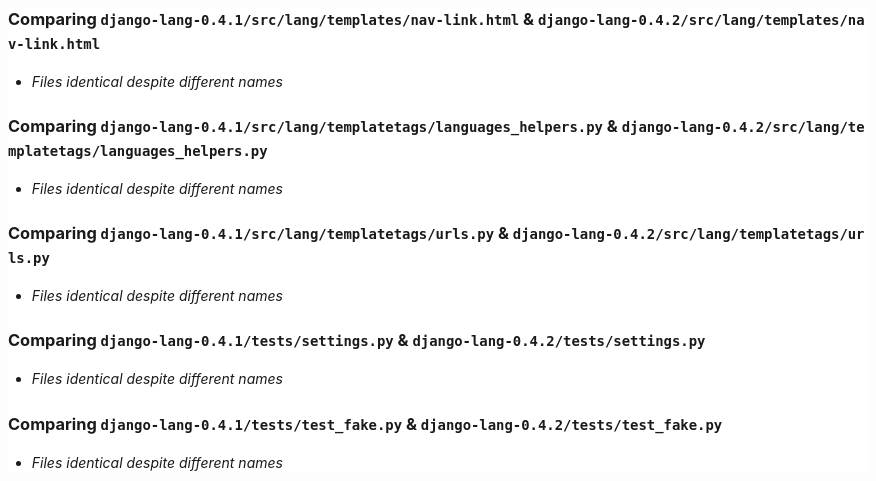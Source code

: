 ```diff
```

### Comparing `django-lang-0.4.1/src/lang/templates/nav-link.html` & `django-lang-0.4.2/src/lang/templates/nav-link.html`

 * *Files identical despite different names*

### Comparing `django-lang-0.4.1/src/lang/templatetags/languages_helpers.py` & `django-lang-0.4.2/src/lang/templatetags/languages_helpers.py`

 * *Files identical despite different names*

### Comparing `django-lang-0.4.1/src/lang/templatetags/urls.py` & `django-lang-0.4.2/src/lang/templatetags/urls.py`

 * *Files identical despite different names*

### Comparing `django-lang-0.4.1/tests/settings.py` & `django-lang-0.4.2/tests/settings.py`

 * *Files identical despite different names*

### Comparing `django-lang-0.4.1/tests/test_fake.py` & `django-lang-0.4.2/tests/test_fake.py`

 * *Files identical despite different names*

